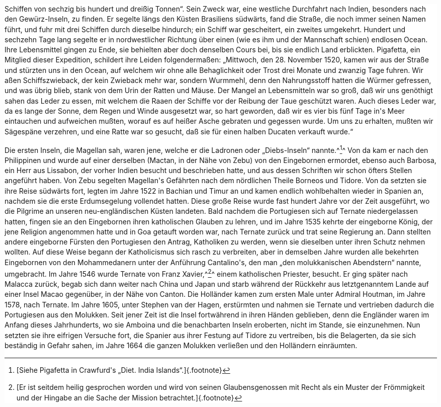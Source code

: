 Schiffen von sechzig bis hundert und dreißig Tonnen“. Sein Zweck war, eine
westliche Durchfahrt nach Indien, besonders nach den Gewürz-Inseln, zu finden.
Er segelte längs den Küsten Brasiliens südwärts, fand die Straße, die noch immer
seinen Namen führt, und fuhr mit drei Schiffen durch dieselbe hindurch; ein
Schiff war gescheitert, ein zweites umgekehrt. Hundert und sechzehn Tage lang
segelte er in nordwestlicher Richtung über einen (wie es ihm und der Mannschaft
schien) endlosen Ocean. Ihre Lebensmittel gingen zu Ende, sie behielten aber
doch denselben Cours bei, bis sie endlich Land erblickten. Pigafetta, ein
Mitglied dieser Expedition, schildert ihre Leiden folgendermaßen: „Mittwoch, den
28. November 1520, kamen wir aus der Straße und stürzten uns in den Ocean, auf
welchem wir ohne alle Behaglichkeit oder Trost drei Monate und zwanzig Tage
fuhren. Wir aßen Schiffszwieback, der kein Zwieback mehr war, sondern Wurmmehl,
denn den Nahrungsstoff hatten die Würmer gefressen, und was übrig blieb, stank
von dem Urin der Ratten und Mäuse. Der Mangel an Lebensmitteln war so groß, daß
wir uns genöthigt sahen das Leder zu essen, mit welchem die Raaen der Schiffe
vor der Reibung der Taue geschützt waren. Auch dieses Leder war, da es lange der
Sonne, dem Regen und Winde ausgesetzt war, so hart geworden, daß wir es vier bis
fünf Tage in's Meer eintauchen und aufweichen mußten, worauf es auf heißer Asche
gebraten und gegessen wurde. Um uns zu erhalten, mußten wir Sägespäne verzehren,
und eine Ratte war so gesucht, daß sie für einen halben Ducaten verkauft wurde.“

Die ersten Inseln, die Magellan sah, waren jene, welche er die Ladronen oder
„Diebs-Inseln“ nannte.^[^0902]^ Von da kam er nach den Philippinen und wurde auf
einer derselben (Mactan, in der Nähe von Zebu) von den Eingebornen ermordet,
ebenso auch Barbosa, ein Herr aus Lissabon, der vorher Indien besucht und
beschrieben hatte, und aus dessen Schriften wir schon öfters Stellen angeführt
haben. Von Zebu segelten Magellan's Gefährten nach dem nördlichen Theile Borneos
und Tidore. Von da setzten sie ihre Reise südwärts fort, legten im Jahre 1522 in
Bachian und Timur an und kamen endlich wohlbehalten wieder in Spanien an,
nachdem sie die erste Erdumsegelung vollendet hatten. Diese große Reise wurde
fast hundert Jahre vor der Zeit ausgeführt, wo die Pilgrime an unseren
neu-engländischen Küsten landeten. Bald nachdem die Portugiesen sich auf Ternate
niedergelassen hatten, fingen sie an den Eingebornen ihren katholischen Glauben
zu lehren, und im Jahre 1535 kehrte der eingeborne König, der jene Religion
angenommen hatte und in Goa getauft worden war, nach Ternate zurück und trat
seine Regierung an. Dann stellten andere eingeborne Fürsten den Portugiesen den
Antrag, Katholiken zu werden, wenn sie dieselben unter ihren Schutz nehmen
wollten. Auf diese Weise begann der Katholicismus sich rasch zu verbreiten, aber
in demselben Jahre wurden alle bekehrten Eingebornen von den Mohammedanern unter
der Anführung Cantalino's, den man „den molukkanischen Abendstern“ nannte,
umgebracht. Im Jahre 1546 wurde Ternate von Franz Xavier,^[^0903]^ einem
katholischen Priester, besucht. Er ging später nach Malacca zurück, begab sich
dann weiter nach China und Japan und starb während der Rückkehr aus
letztgenanntem Lande auf einer Insel Macao gegenüber, in der Nähe von Canton.
Die Holländer kamen zum ersten Male unter Admiral Houtman, im Jahre 1578, nach
Ternate. Im Jahre 1605, unter Stephen van der Hagen, erstürmten und nahmen sie
Ternate und vertrieben dadurch die Portugiesen aus den Molukken. Seit jener Zeit
ist die Insel fortwährend in ihren Händen geblieben, denn die Engländer waren im
Anfang dieses Jahrhunderts, wo sie Amboina und die benachbarten Inseln
eroberten, nicht im Stande, sie einzunehmen. Nun setzten sie ihre eifrigen
Versuche fort, die Spanier aus ihrer Festung auf Tidore zu vertreiben, bis die
Belagerten, da sie sich beständig in Gefahr sahen, im Jahre 1664 die ganzen
Molukken verließen und den Holländern einräumten.


[^0900]: [Eine ähnliche Ursache erzeugt den regenlosen District von Peru, aber dort kommt der herrschende Wind das ganze Jahr hindurch, wenigstens in den oberen Schichten der Atmosphäre, aus Südost.]{.footnote}
[^0901]: [Die obige Zeitangabe wird von Pigafetta bestätigt, der 1521 schrieb und über diesen Punkt bemerkt: „Es sind kaum fünfzig Jahre vergangen, seitdem die Mauren (Araber) Malucco (die Molulken) eroberten (bekehrten) und dort blieben. Vorher waren diese Inseln nur mit Gentilen (d. h. Heiden) bevölkert.“ ]{.footnote}
[^0902]: [Siehe Pigafetta in Crawfurd's „Diet. India Islands“.]{.footnote}
[^0903]: [Er ist seitdem heilig gesprochen worden und wird von seinen Glaubensgenossen mit Recht als ein Muster der Frömmigkeit und der Hingabe an die Sache der Mission betrachtet.]{.footnote}
[^0904]: [Herr A. R. Wallace, der in der Gegend, wo diese prachtvollen Vögel sich finden, weiter gereist ist als irgend ein anderer Naturforscher, gibt folgendes vollständige Verzeichniß der jetzt bekannten Arten und der Orte, die sie bewohnen: Arru-Inseln, Paradisea apoda und P. regia; Misol, P. regia und P. magnifiea; Wagiu, P. rubra; Salwatti, P. regia, P. magnifiea, Epimachus albus und Sericeulus aureus; Küstengegenden von Neu-Guinea im Allgemeinen, Epimachus albus und Sericulus aureus; mittlere und Gebirgs-Gegenden der nördlichen Halbinsel von Neu-Guinea, Lophorina superba, Parotia sexsetacea, Astrapia nigra, Epimachus magnus. Craspedophora magnifiea und wahrscheinlich Diphylloides Wilsonii und Para digalla carunculata.]{.footnote}